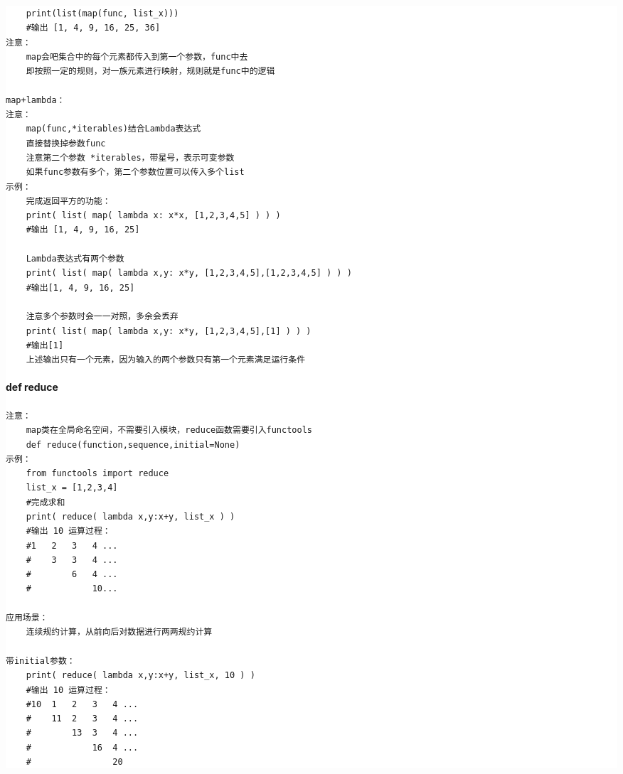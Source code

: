 		print(list(map(func, list_x)))  
		#输出 [1, 4, 9, 16, 25, 36]
	注意：
		map会吧集合中的每个元素都传入到第一个参数，func中去
		即按照一定的规则，对一族元素进行映射，规则就是func中的逻辑

	map+lambda：
	注意：
		map(func,*iterables)结合Lambda表达式
		直接替换掉参数func
		注意第二个参数 *iterables，带星号，表示可变参数
		如果func参数有多个，第二个参数位置可以传入多个list
	示例：
		完成返回平方的功能：
		print( list( map( lambda x: x*x, [1,2,3,4,5] ) ) )
		#输出 [1, 4, 9, 16, 25]

		Lambda表达式有两个参数
		print( list( map( lambda x,y: x*y, [1,2,3,4,5],[1,2,3,4,5] ) ) )
		#输出[1, 4, 9, 16, 25]

		注意多个参数时会一一对照，多余会丢弃
		print( list( map( lambda x,y: x*y, [1,2,3,4,5],[1] ) ) )
		#输出[1]
		上述输出只有一个元素，因为输入的两个参数只有第一个元素满足运行条件


#### **def reduce**
	注意：
		map类在全局命名空间，不需要引入模块，reduce函数需要引入functools
		def reduce(function,sequence,initial=None)
	示例：
		from functools import reduce
		list_x = [1,2,3,4]	
		#完成求和
		print( reduce( lambda x,y:x+y, list_x ) )
		#输出 10 运算过程：
		#1   2   3   4 ...
		#    3   3   4 ...
		#        6   4 ...
		#            10...

	应用场景：
		连续规约计算，从前向后对数据进行两两规约计算

	带initial参数：
		print( reduce( lambda x,y:x+y, list_x, 10 ) )
		#输出 10 运算过程：
		#10  1   2   3   4 ...
		#    11  2   3   4 ...
		#        13  3   4 ...
		#            16  4 ...
		#                20
		